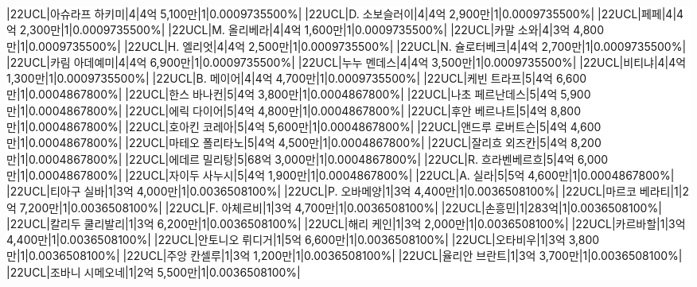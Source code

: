 |22UCL|아슈라프 하키미|4|4억 5,100만|1|0.0009735500%|
|22UCL|D. 소보슬러이|4|4억 2,900만|1|0.0009735500%|
|22UCL|페페|4|4억 2,300만|1|0.0009735500%|
|22UCL|M. 올리베라|4|4억 1,600만|1|0.0009735500%|
|22UCL|카말 소와|4|3억 4,800만|1|0.0009735500%|
|22UCL|H. 엘리엇|4|4억 2,500만|1|0.0009735500%|
|22UCL|N. 슐로터베크|4|4억 2,700만|1|0.0009735500%|
|22UCL|카림 아데예미|4|4억 6,900만|1|0.0009735500%|
|22UCL|누누 멘데스|4|4억 3,500만|1|0.0009735500%|
|22UCL|비티냐|4|4억 1,300만|1|0.0009735500%|
|22UCL|B. 메이어|4|4억 4,700만|1|0.0009735500%|
|22UCL|케빈 트라프|5|4억 6,600만|1|0.0004867800%|
|22UCL|한스 바나컨|5|4억 3,800만|1|0.0004867800%|
|22UCL|나초 페르난데스|5|4억 5,900만|1|0.0004867800%|
|22UCL|에릭 다이어|5|4억 4,800만|1|0.0004867800%|
|22UCL|후안 베르나트|5|4억 8,800만|1|0.0004867800%|
|22UCL|호아킨 코레아|5|4억 5,600만|1|0.0004867800%|
|22UCL|앤드루 로버트슨|5|4억 4,600만|1|0.0004867800%|
|22UCL|마테오 폴리타노|5|4억 4,500만|1|0.0004867800%|
|22UCL|잘리흐 외즈칸|5|4억 8,200만|1|0.0004867800%|
|22UCL|에데르 밀리탕|5|68억 3,000만|1|0.0004867800%|
|22UCL|R. 흐라벤베르흐|5|4억 6,000만|1|0.0004867800%|
|22UCL|자이두 사누시|5|4억 1,900만|1|0.0004867800%|
|22UCL|A. 실라|5|5억 4,600만|1|0.0004867800%|
|22UCL|티아구 실바|1|3억 4,000만|1|0.0036508100%|
|22UCL|P. 오바메양|1|3억 4,400만|1|0.0036508100%|
|22UCL|마르코 베라티|1|2억 7,200만|1|0.0036508100%|
|22UCL|F. 아체르비|1|3억 4,700만|1|0.0036508100%|
|22UCL|손흥민|1|283억|1|0.0036508100%|
|22UCL|칼리두 쿨리발리|1|3억 6,200만|1|0.0036508100%|
|22UCL|해리 케인|1|3억 2,000만|1|0.0036508100%|
|22UCL|카르바할|1|3억 4,400만|1|0.0036508100%|
|22UCL|안토니오 뤼디거|1|5억 6,600만|1|0.0036508100%|
|22UCL|오타비우|1|3억 3,800만|1|0.0036508100%|
|22UCL|주앙 칸셀루|1|3억 1,200만|1|0.0036508100%|
|22UCL|율리안 브란트|1|3억 3,700만|1|0.0036508100%|
|22UCL|조바니 시메오네|1|2억 5,500만|1|0.0036508100%|